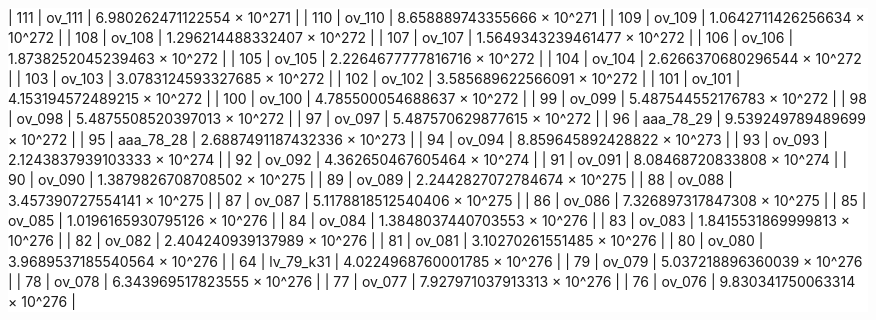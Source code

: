 | 111 | ov_111 | 6.980262471122554 × 10^271 |
| 110 | ov_110 | 8.658889743355666 × 10^271 |
| 109 | ov_109 | 1.0642711426256634 × 10^272 |
| 108 | ov_108 | 1.296214488332407 × 10^272 |
| 107 | ov_107 | 1.5649343239461477 × 10^272 |
| 106 | ov_106 | 1.8738252045239463 × 10^272 |
| 105 | ov_105 | 2.2264677777816716 × 10^272 |
| 104 | ov_104 | 2.6266370680296544 × 10^272 |
| 103 | ov_103 | 3.0783124593327685 × 10^272 |
| 102 | ov_102 | 3.585689622566091 × 10^272 |
| 101 | ov_101 | 4.153194572489215 × 10^272 |
| 100 | ov_100 | 4.785500054688637 × 10^272 |
| 99 | ov_099 | 5.487544552176783 × 10^272 |
| 98 | ov_098 | 5.4875508520397013 × 10^272 |
| 97 | ov_097 | 5.487570629877615 × 10^272 |
| 96 | aaa_78_29 | 9.539249789489699 × 10^272 |
| 95 | aaa_78_28 | 2.6887491187432336 × 10^273 |
| 94 | ov_094 | 8.859645892428822 × 10^273 |
| 93 | ov_093 | 2.1243837939103333 × 10^274 |
| 92 | ov_092 | 4.362650467605464 × 10^274 |
| 91 | ov_091 | 8.08468720833808 × 10^274 |
| 90 | ov_090 | 1.3879826708708502 × 10^275 |
| 89 | ov_089 | 2.2442827072784674 × 10^275 |
| 88 | ov_088 | 3.457390727554141 × 10^275 |
| 87 | ov_087 | 5.1178818512540406 × 10^275 |
| 86 | ov_086 | 7.326897317847308 × 10^275 |
| 85 | ov_085 | 1.0196165930795126 × 10^276 |
| 84 | ov_084 | 1.3848037440703553 × 10^276 |
| 83 | ov_083 | 1.8415531869999813 × 10^276 |
| 82 | ov_082 | 2.404240939137989 × 10^276 |
| 81 | ov_081 | 3.10270261551485 × 10^276 |
| 80 | ov_080 | 3.9689537185540564 × 10^276 |
| 64 | lv_79_k31 | 4.0224968760001785 × 10^276 |
| 79 | ov_079 | 5.037218896360039 × 10^276 |
| 78 | ov_078 | 6.343969517823555 × 10^276 |
| 77 | ov_077 | 7.927971037913313 × 10^276 |
| 76 | ov_076 | 9.830341750063314 × 10^276 |